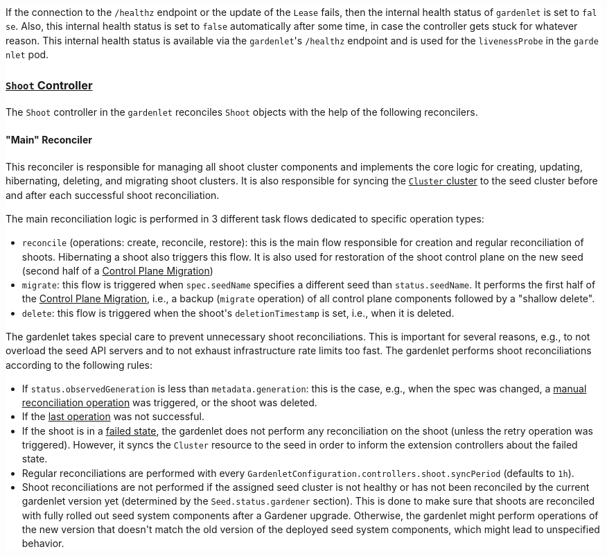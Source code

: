 If the connection to the `/healthz` endpoint or the update of the `Lease` fails, then the internal health status of `gardenlet` is set to `false`.
Also, this internal health status is set to `false` automatically after some time, in case the controller gets stuck for whatever reason.
This internal health status is available via the `gardenlet`'s `/healthz` endpoint and is used for the `livenessProbe` in the `gardenlet` pod.

### [`Shoot` Controller](../../pkg/gardenlet/controller/shoot)

The `Shoot` controller in the `gardenlet` reconciles `Shoot` objects with the help of the following reconcilers.

#### "Main" Reconciler

This reconciler is responsible for managing all shoot cluster components and implements the core logic for creating, updating, hibernating, deleting, and migrating shoot clusters.
It is also responsible for syncing the [`Cluster` cluster](../extensions/cluster.md) to the seed cluster before and after each successful shoot reconciliation.

The main reconciliation logic is performed in 3 different task flows dedicated to specific operation types:

- `reconcile` (operations: create, reconcile, restore): this is the main flow responsible for creation and regular reconciliation of shoots. Hibernating a shoot also triggers this flow. It is also used for restoration of the shoot control plane on the new seed (second half of a [Control Plane Migration](../usage/control_plane_migration.md#shoot-control-plane-migration))
- `migrate`: this flow is triggered when `spec.seedName` specifies a different seed than `status.seedName`. It performs the first half of the [Control Plane Migration](../usage/control_plane_migration.md#shoot-control-plane-migration), i.e., a backup (`migrate` operation) of all control plane components followed by a "shallow delete".
- `delete`: this flow is triggered when the shoot's `deletionTimestamp` is set, i.e., when it is deleted.

The gardenlet takes special care to prevent unnecessary shoot reconciliations.
This is important for several reasons, e.g., to not overload the seed API servers and to not exhaust infrastructure rate limits too fast.
The gardenlet performs shoot reconciliations according to the following rules:

- If `status.observedGeneration` is less than `metadata.generation`: this is the case, e.g., when the spec was changed, a [manual reconciliation operation](../usage/shoot_operations.md) was triggered, or the shoot was deleted.
- If the [last operation](../usage/shoot_status.md) was not successful.
- If the shoot is in a [failed state](../usage/shoot_status.md), the gardenlet does not perform any reconciliation on the shoot (unless the retry operation was triggered). However, it syncs the `Cluster` resource to the seed in order to inform the extension controllers about the failed state.
- Regular reconciliations are performed with every `GardenletConfiguration.controllers.shoot.syncPeriod` (defaults to `1h`).
- Shoot reconciliations are not performed if the assigned seed cluster is not healthy or has not been reconciled by the current gardenlet version yet (determined by the `Seed.status.gardener` section). This is done to make sure that shoots are reconciled with fully rolled out seed system components after a Gardener upgrade. Otherwise, the gardenlet might perform operations of the new version that doesn't match the old version of the deployed seed system components, which might lead to unspecified behavior.
